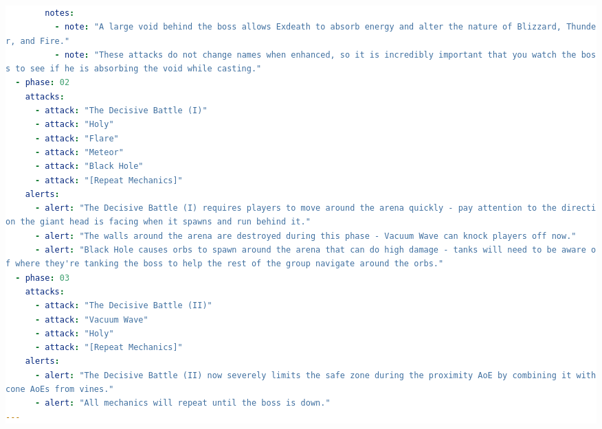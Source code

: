 ```yaml
        notes:
          - note: "A large void behind the boss allows Exdeath to absorb energy and alter the nature of Blizzard, Thunder, and Fire."
          - note: "These attacks do not change names when enhanced, so it is incredibly important that you watch the boss to see if he is absorbing the void while casting."
  - phase: 02
    attacks:
      - attack: "The Decisive Battle (I)"
      - attack: "Holy"
      - attack: "Flare"
      - attack: "Meteor"
      - attack: "Black Hole"
      - attack: "[Repeat Mechanics]"
    alerts:
      - alert: "The Decisive Battle (I) requires players to move around the arena quickly - pay attention to the direction the giant head is facing when it spawns and run behind it."
      - alert: "The walls around the arena are destroyed during this phase - Vacuum Wave can knock players off now."
      - alert: "Black Hole causes orbs to spawn around the arena that can do high damage - tanks will need to be aware of where they're tanking the boss to help the rest of the group navigate around the orbs."
  - phase: 03
    attacks:
      - attack: "The Decisive Battle (II)"
      - attack: "Vacuum Wave"
      - attack: "Holy"
      - attack: "[Repeat Mechanics]"
    alerts:
      - alert: "The Decisive Battle (II) now severely limits the safe zone during the proximity AoE by combining it with cone AoEs from vines."
      - alert: "All mechanics will repeat until the boss is down."
---
```

